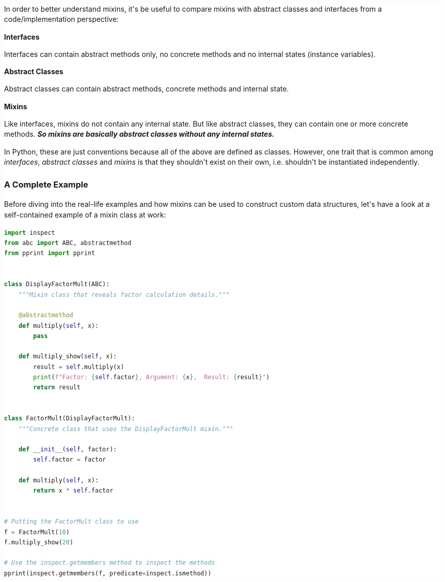 In order to better understand mixins, it's be useful to compare mixins with abstract classes and interfaces from a code/implementation perspective:

**Interfaces**

Interfaces can contain abstract methods only, no concrete methods and no internal states (instance variables).

**Abstract Classes**

Abstract classes can contain abstract methods, concrete methods and internal state.

**Mixins**

Like interfaces, mixins do not contain any internal state. But like abstract classes, they can contain one or more concrete methods. ***So mixins are basically abstract classes without any internal states.***

In Python, these are just conventions because all of the above are defined as classes. However, one trait that is common among *interfaces*, *abstract classes* and *mixins* is that they shouldn't exist on their own, i.e. shouldn't be instantiated independently.

### A Complete Example

Before diving into the real-life examples and how mixins can be used to construct custom data structures, let's have a look at a self-contained example of a mixin class at work:


```python
import inspect
from abc import ABC, abstractmethod
from pprint import pprint


class DisplayFactorMult(ABC):
    """Mixin class that reveals factor calculation details."""

    @abstractmethod
    def multiply(self, x):
        pass

    def multiply_show(self, x):
        result = self.multiply(x)
        print(f"Factor: {self.factor}, Argument: {x},  Result: {result}")
        return result


class FactorMult(DisplayFactorMult):
    """Concrete class that uses the DisplayFactorMult mixin."""

    def __init__(self, factor):
        self.factor = factor

    def multiply(self, x):
        return x * self.factor


# Putting the FactorMult class to use
f = FactorMult(10)
f.multiply_show(20)

# Use the inspect.getmembers method to inspect the methods
pprint(inspect.getmembers(f, predicate=inspect.ismethod))
```

